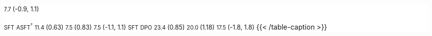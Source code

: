<span class="ltx_text" id="S5.T1.1.1.5.1" style="font-size:80%;">7.7 </span><span class="ltx_text" id="S5.T1.1.1.5.2" style="font-size:90%;">(-0.9, 1.1)</span>
</td>
</tr>
<tr class="ltx_tr" id="S5.T1.2.2">
<th class="ltx_td ltx_align_right ltx_th ltx_th_row ltx_border_r" id="S5.T1.2.2.2" style="padding-top:0.8pt;padding-bottom:0.8pt;"><span class="ltx_text" id="S5.T1.2.2.2.1" style="font-size:80%;">SFT</span></th>
<th class="ltx_td ltx_align_center ltx_th ltx_th_row ltx_border_r" id="S5.T1.2.2.1" style="padding-top:0.8pt;padding-bottom:0.8pt;">
<span class="ltx_text" id="S5.T1.2.2.1.1" style="font-size:80%;">ASFT</span><sup class="ltx_sup" id="S5.T1.2.2.1.2"><span class="ltx_text ltx_font_italic" id="S5.T1.2.2.1.2.1" style="font-size:80%;">†</span></sup>
</th>
<td class="ltx_td ltx_align_center" id="S5.T1.2.2.3" style="padding-top:0.8pt;padding-bottom:0.8pt;">
<span class="ltx_text" id="S5.T1.2.2.3.1" style="font-size:80%;">11.4 </span><span class="ltx_text" id="S5.T1.2.2.3.2" style="font-size:90%;">(0.63)</span>
</td>
<td class="ltx_td ltx_align_center ltx_border_r" id="S5.T1.2.2.4" style="padding-top:0.8pt;padding-bottom:0.8pt;">
<span class="ltx_text" id="S5.T1.2.2.4.1" style="font-size:80%;">7.5 </span><span class="ltx_text" id="S5.T1.2.2.4.2" style="font-size:90%;">(0.83)</span>
</td>
<td class="ltx_td ltx_nopad_r ltx_align_center" id="S5.T1.2.2.5" style="padding-top:0.8pt;padding-bottom:0.8pt;">
<span class="ltx_text" id="S5.T1.2.2.5.1" style="font-size:80%;">7.5 </span><span class="ltx_text" id="S5.T1.2.2.5.2" style="font-size:90%;">(-1.1, 1.1)</span>
</td>
</tr>
<tr class="ltx_tr" id="S5.T1.2.9.7">
<th class="ltx_td ltx_align_right ltx_th ltx_th_row ltx_border_bb ltx_border_r ltx_border_t" id="S5.T1.2.9.7.1" style="padding-top:0.8pt;padding-bottom:0.8pt;"><span class="ltx_text" id="S5.T1.2.9.7.1.1" style="font-size:80%;">SFT</span></th>
<th class="ltx_td ltx_align_center ltx_th ltx_th_row ltx_border_bb ltx_border_r ltx_border_t" id="S5.T1.2.9.7.2" style="padding-top:0.8pt;padding-bottom:0.8pt;"><span class="ltx_text" id="S5.T1.2.9.7.2.1" style="font-size:80%;">DPO</span></th>
<td class="ltx_td ltx_align_center ltx_border_bb ltx_border_t" id="S5.T1.2.9.7.3" style="padding-top:0.8pt;padding-bottom:0.8pt;">
<span class="ltx_text ltx_framed ltx_framed_underline" id="S5.T1.2.9.7.3.1" style="font-size:80%;">23.4</span><span class="ltx_text" id="S5.T1.2.9.7.3.2" style="font-size:80%;"> </span><span class="ltx_text" id="S5.T1.2.9.7.3.3" style="font-size:90%;">(0.85)</span>
</td>
<td class="ltx_td ltx_align_center ltx_border_bb ltx_border_r ltx_border_t" id="S5.T1.2.9.7.4" style="padding-top:0.8pt;padding-bottom:0.8pt;">
<span class="ltx_text ltx_font_bold" id="S5.T1.2.9.7.4.1" style="font-size:80%;">20.0</span><span class="ltx_text" id="S5.T1.2.9.7.4.2" style="font-size:80%;"> </span><span class="ltx_text" id="S5.T1.2.9.7.4.3" style="font-size:90%;">(1.18)</span>
</td>
<td class="ltx_td ltx_nopad_r ltx_align_center ltx_border_bb ltx_border_t" id="S5.T1.2.9.7.5" style="padding-top:0.8pt;padding-bottom:0.8pt;">
<span class="ltx_text ltx_font_bold" id="S5.T1.2.9.7.5.1" style="font-size:80%;">17.5</span><span class="ltx_text" id="S5.T1.2.9.7.5.2" style="font-size:80%;"> </span><span class="ltx_text" id="S5.T1.2.9.7.5.3" style="font-size:90%;">(-1.8, 1.8)</span>
</td>
</tr>
</tbody>
</table>{{< /table-caption >}}